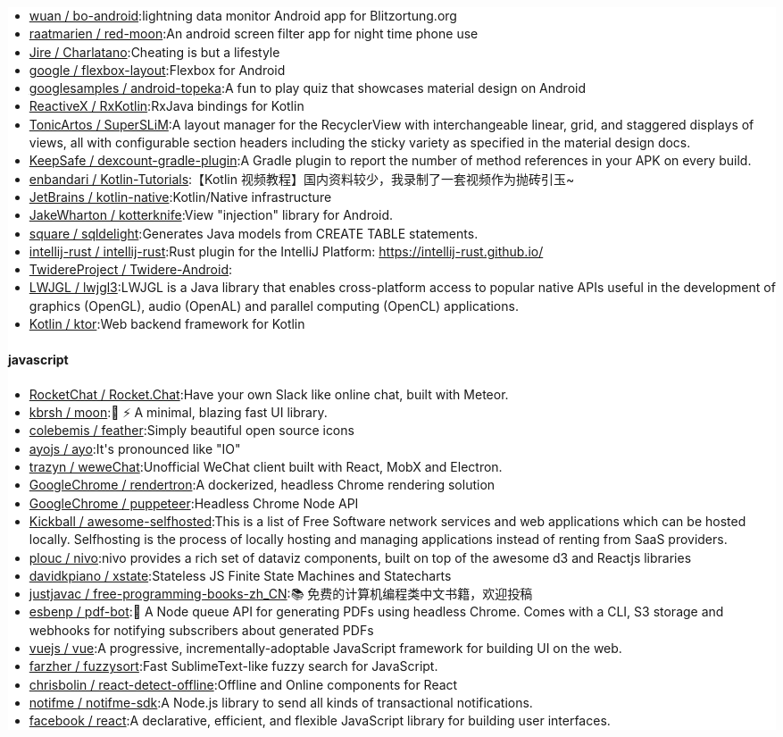 * [wuan / bo-android](https://github.com/wuan/bo-android):lightning data monitor Android app for Blitzortung.org
* [raatmarien / red-moon](https://github.com/raatmarien/red-moon):An android screen filter app for night time phone use
* [Jire / Charlatano](https://github.com/Jire/Charlatano):Cheating is but a lifestyle
* [google / flexbox-layout](https://github.com/google/flexbox-layout):Flexbox for Android
* [googlesamples / android-topeka](https://github.com/googlesamples/android-topeka):A fun to play quiz that showcases material design on Android
* [ReactiveX / RxKotlin](https://github.com/ReactiveX/RxKotlin):RxJava bindings for Kotlin
* [TonicArtos / SuperSLiM](https://github.com/TonicArtos/SuperSLiM):A layout manager for the RecyclerView with interchangeable linear, grid, and staggered displays of views, all with configurable section headers including the sticky variety as specified in the material design docs.
* [KeepSafe / dexcount-gradle-plugin](https://github.com/KeepSafe/dexcount-gradle-plugin):A Gradle plugin to report the number of method references in your APK on every build.
* [enbandari / Kotlin-Tutorials](https://github.com/enbandari/Kotlin-Tutorials):【Kotlin 视频教程】国内资料较少，我录制了一套视频作为抛砖引玉~
* [JetBrains / kotlin-native](https://github.com/JetBrains/kotlin-native):Kotlin/Native infrastructure
* [JakeWharton / kotterknife](https://github.com/JakeWharton/kotterknife):View "injection" library for Android.
* [square / sqldelight](https://github.com/square/sqldelight):Generates Java models from CREATE TABLE statements.
* [intellij-rust / intellij-rust](https://github.com/intellij-rust/intellij-rust):Rust plugin for the IntelliJ Platform: https://intellij-rust.github.io/
* [TwidereProject / Twidere-Android](https://github.com/TwidereProject/Twidere-Android):
* [LWJGL / lwjgl3](https://github.com/LWJGL/lwjgl3):LWJGL is a Java library that enables cross-platform access to popular native APIs useful in the development of graphics (OpenGL), audio (OpenAL) and parallel computing (OpenCL) applications.
* [Kotlin / ktor](https://github.com/Kotlin/ktor):Web backend framework for Kotlin

#### javascript
* [RocketChat / Rocket.Chat](https://github.com/RocketChat/Rocket.Chat):Have your own Slack like online chat, built with Meteor.
* [kbrsh / moon](https://github.com/kbrsh/moon):🌙 ⚡️ A minimal, blazing fast UI library.
* [colebemis / feather](https://github.com/colebemis/feather):Simply beautiful open source icons
* [ayojs / ayo](https://github.com/ayojs/ayo):It's pronounced like "IO"
* [trazyn / weweChat](https://github.com/trazyn/weweChat):Unofficial WeChat client built with React, MobX and Electron.
* [GoogleChrome / rendertron](https://github.com/GoogleChrome/rendertron):A dockerized, headless Chrome rendering solution
* [GoogleChrome / puppeteer](https://github.com/GoogleChrome/puppeteer):Headless Chrome Node API
* [Kickball / awesome-selfhosted](https://github.com/Kickball/awesome-selfhosted):This is a list of Free Software network services and web applications which can be hosted locally. Selfhosting is the process of locally hosting and managing applications instead of renting from SaaS providers.
* [plouc / nivo](https://github.com/plouc/nivo):nivo provides a rich set of dataviz components, built on top of the awesome d3 and Reactjs libraries
* [davidkpiano / xstate](https://github.com/davidkpiano/xstate):Stateless JS Finite State Machines and Statecharts
* [justjavac / free-programming-books-zh_CN](https://github.com/justjavac/free-programming-books-zh_CN):📚 免费的计算机编程类中文书籍，欢迎投稿
* [esbenp / pdf-bot](https://github.com/esbenp/pdf-bot):🤖 A Node queue API for generating PDFs using headless Chrome. Comes with a CLI, S3 storage and webhooks for notifying subscribers about generated PDFs
* [vuejs / vue](https://github.com/vuejs/vue):A progressive, incrementally-adoptable JavaScript framework for building UI on the web.
* [farzher / fuzzysort](https://github.com/farzher/fuzzysort):Fast SublimeText-like fuzzy search for JavaScript.
* [chrisbolin / react-detect-offline](https://github.com/chrisbolin/react-detect-offline):Offline and Online components for React
* [notifme / notifme-sdk](https://github.com/notifme/notifme-sdk):A Node.js library to send all kinds of transactional notifications.
* [facebook / react](https://github.com/facebook/react):A declarative, efficient, and flexible JavaScript library for building user interfaces.